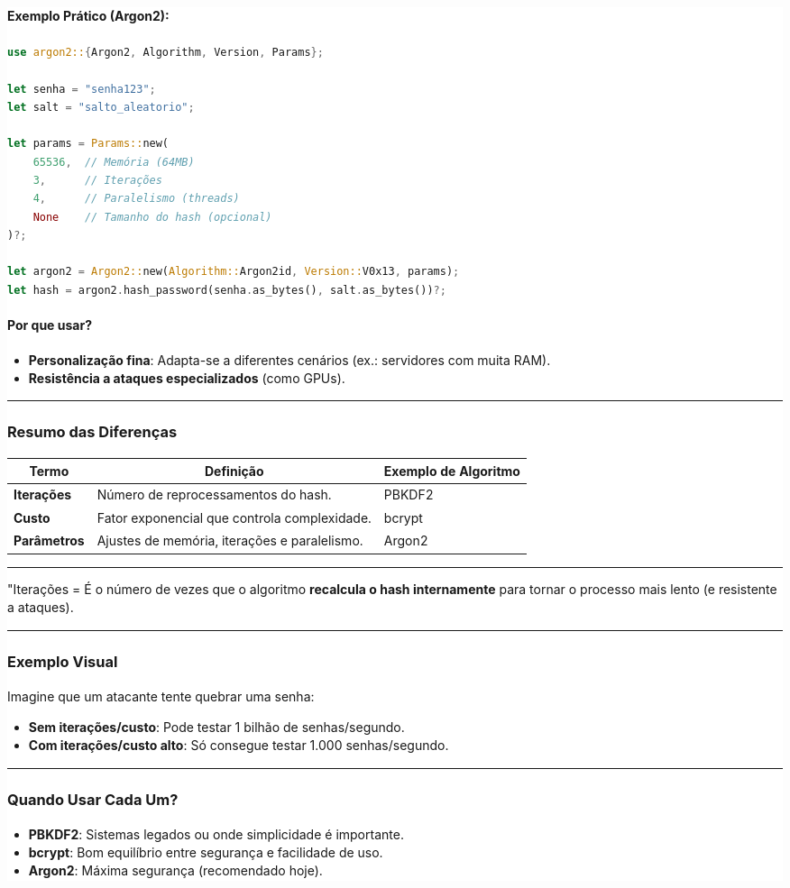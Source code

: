 #### **Exemplo Prático (Argon2)**:  
```rust  
use argon2::{Argon2, Algorithm, Version, Params};  

let senha = "senha123";  
let salt = "salto_aleatorio";  

let params = Params::new(  
    65536,  // Memória (64MB)  
    3,      // Iterações  
    4,      // Paralelismo (threads)  
    None    // Tamanho do hash (opcional)  
)?;  

let argon2 = Argon2::new(Algorithm::Argon2id, Version::V0x13, params);  
let hash = argon2.hash_password(senha.as_bytes(), salt.as_bytes())?;  
```  

#### **Por que usar?**  
- **Personalização fina**: Adapta-se a diferentes cenários (ex.: servidores com muita RAM).  
- **Resistência a ataques especializados** (como GPUs).  

---

### **Resumo das Diferenças**  
| **Termo**       | **Definição**                                  | **Exemplo de Algoritmo** |  
|------------------|-----------------------------------------------|--------------------------|  
| **Iterações**    | Número de reprocessamentos do hash.           | PBKDF2                   |  
| **Custo**        | Fator exponencial que controla complexidade.  | bcrypt                   |  
| **Parâmetros**   | Ajustes de memória, iterações e paralelismo.  | Argon2                   |  

---

"Iterações = É o número de vezes que o algoritmo **recalcula o hash internamente** para tornar o processo mais lento (e resistente a ataques).  

---

### **Exemplo Visual**  
Imagine que um atacante tente quebrar uma senha:  
- **Sem iterações/custo**: Pode testar 1 bilhão de senhas/segundo.  
- **Com iterações/custo alto**: Só consegue testar 1.000 senhas/segundo.  

---

### **Quando Usar Cada Um?**  
- **PBKDF2**: Sistemas legados ou onde simplicidade é importante.  
- **bcrypt**: Bom equilíbrio entre segurança e facilidade de uso.  
- **Argon2**: Máxima segurança (recomendado hoje).  

